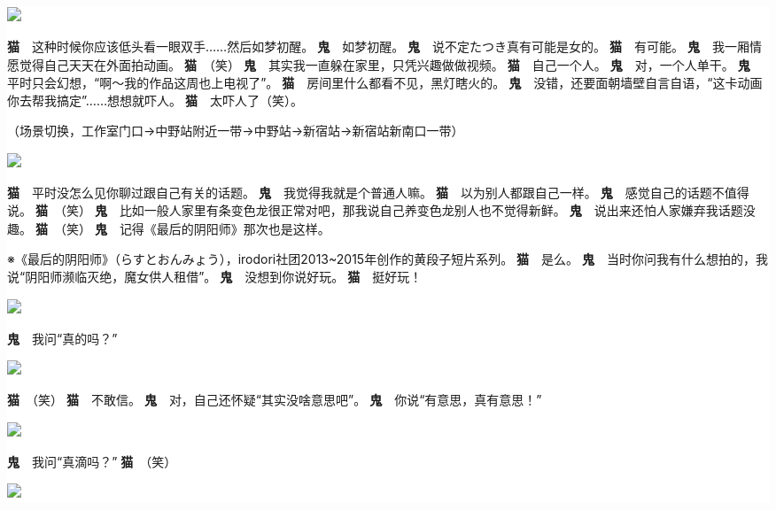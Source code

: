 <img src="https://i.postimg.cc/8CgWBbcg/Ubn8nxE.jpg" referrerpolicy="no-referrer">

<strong>猫　</strong>这种时候你应该低头看一眼双手……然后如梦初醒。
<strong>鬼　</strong>如梦初醒。
<strong>鬼　</strong>说不定たつき真有可能是女的。
<strong>猫　</strong>有可能。
<strong>鬼　</strong>我一厢情愿觉得自己天天在外面拍动画。
<strong>猫　</strong>（笑）
<strong>鬼　</strong>其实我一直躲在家里，只凭兴趣做做视频。
<strong>猫　</strong>自己一个人。
<strong>鬼　</strong>对，一个人单干。
<strong>鬼　</strong>平时只会幻想，“啊～我的作品这周也上电视了”。
<strong>猫　</strong>房间里什么都看不见，黑灯瞎火的。
<strong>鬼　</strong>没错，还要面朝墙壁自言自语，“这卡动画你去帮我搞定”……想想就吓人。
<strong>猫　</strong>太吓人了（笑）。


（场景切换，工作室门口→中野站附近一带→中野站→新宿站→新宿站新南口一带）

<img src="https://i.postimg.cc/jj6f8Jnw/TXwpkMU.jpg" referrerpolicy="no-referrer">

<strong>猫　</strong>平时没怎么见你聊过跟自己有关的话题。
<strong>鬼　</strong>我觉得我就是个普通人嘛。
<strong>猫　</strong>以为别人都跟自己一样。
<strong>鬼　</strong>感觉自己的话题不值得说。
<strong>猫　</strong>（笑）
<strong>鬼　</strong>比如一般人家里有条变色龙很正常对吧，那我说自己养变色龙别人也不觉得新鲜。
<strong>鬼　</strong>说出来还怕人家嫌弃我话题没趣。
<strong>猫　</strong>（笑）
<strong>鬼　</strong>记得《最后的阴阳师》那次也是这样。

※《最后的阴阳师》（らすとおんみょう），irodori社团2013~2015年创作的黄段子短片系列。
<strong>猫　</strong>是么。
<strong>鬼　</strong>当时你问我有什么想拍的，我说“阴阳师濒临灭绝，魔女供人租借”。
<strong>鬼　</strong>没想到你说好玩。
<strong>猫　</strong>挺好玩！

<img src="https://i.postimg.cc/26zZg8nH/F5QiYjs.jpg" referrerpolicy="no-referrer">

<strong>鬼　</strong>我问“真的吗？”

<img src="https://i.postimg.cc/JnPk8VqR/o9VwVFc.jpg" referrerpolicy="no-referrer">

<strong>猫　</strong>（笑）
<strong>猫　</strong>不敢信。
<strong>鬼　</strong>对，自己还怀疑“其实没啥意思吧”。
<strong>鬼　</strong>你说“有意思，真有意思！”

<img src="https://i.postimg.cc/7hhTYss0/R2R5cZF.jpg" referrerpolicy="no-referrer">

<strong>鬼　</strong>我问“真滴吗？”
<strong>猫　</strong>（笑）

<img src="https://i.postimg.cc/tRvxmbJ5/CXuMPmX.jpg" referrerpolicy="no-referrer">
